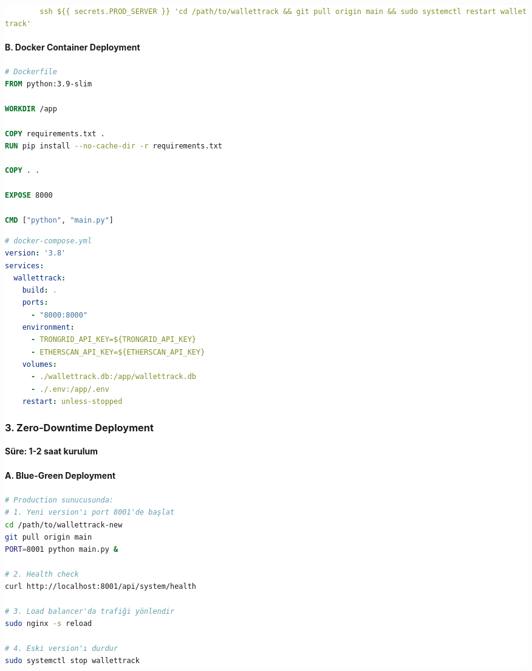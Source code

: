 ```yaml
        ssh ${{ secrets.PROD_SERVER }} 'cd /path/to/wallettrack && git pull origin main && sudo systemctl restart wallettrack'
```

#### B. Docker Container Deployment
```dockerfile
# Dockerfile
FROM python:3.9-slim

WORKDIR /app

COPY requirements.txt .
RUN pip install --no-cache-dir -r requirements.txt

COPY . .

EXPOSE 8000

CMD ["python", "main.py"]
```

```yaml
# docker-compose.yml
version: '3.8'
services:
  wallettrack:
    build: .
    ports:
      - "8000:8000"
    environment:
      - TRONGRID_API_KEY=${TRONGRID_API_KEY}
      - ETHERSCAN_API_KEY=${ETHERSCAN_API_KEY}
    volumes:
      - ./wallettrack.db:/app/wallettrack.db
      - ./.env:/app/.env
    restart: unless-stopped
```

### 3. Zero-Downtime Deployment
**Süre: 1-2 saat kurulum**

#### A. Blue-Green Deployment
```bash
# Production sunucusunda:
# 1. Yeni version'ı port 8001'de başlat
cd /path/to/wallettrack-new
git pull origin main
PORT=8001 python main.py &

# 2. Health check
curl http://localhost:8001/api/system/health

# 3. Load balancer'da trafiği yönlendir
sudo nginx -s reload

# 4. Eski version'ı durdur
sudo systemctl stop wallettrack
```
